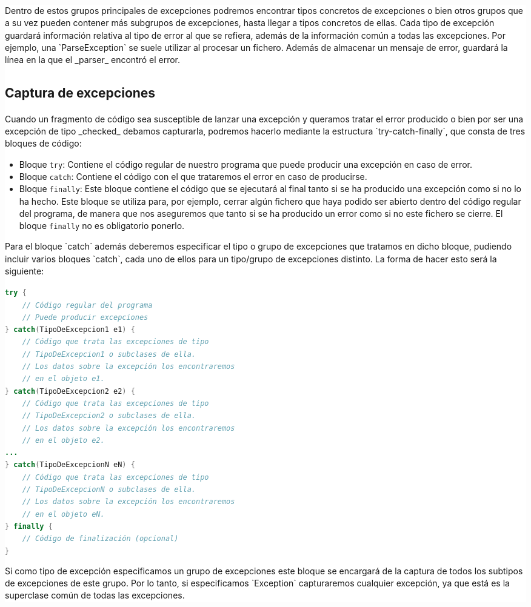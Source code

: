Dentro de estos grupos principales de excepciones podremos encontrar tipos concretos de excepciones o bien otros grupos que a su vez pueden contener más subgrupos de excepciones, hasta llegar a tipos concretos de ellas. Cada tipo de excepción guardará información relativa al tipo de error al que se refiera, además de la información común a todas las excepciones. Por ejemplo, una \`ParseException\` se suele utilizar al procesar un fichero. Además de almacenar un mensaje de error, guardará la línea en la que el \_parser\_ encontró el error.

## Captura de excepciones

Cuando un fragmento de código sea susceptible de lanzar una excepción y queramos tratar el error producido o bien por ser una excepción de tipo \_checked\_ debamos capturarla, podremos hacerlo mediante la estructura \`try-catch-finally\`, que consta de tres bloques de código:

* Bloque `try`: Contiene el código regular de nuestro programa que puede producir una excepción en caso de error.
* Bloque `catch`: Contiene el código con el que trataremos el error en caso de producirse.
* Bloque `finally`: Este bloque contiene el código que se ejecutará al final tanto si se ha producido una excepción como si no lo ha hecho. Este bloque se utiliza para, por ejemplo, cerrar algún fichero que haya podido ser abierto dentro del código regular del programa, de manera que nos aseguremos que tanto si se ha producido un error como si no este fichero se cierre. El bloque `finally` no es obligatorio ponerlo.

Para el bloque \`catch\` además deberemos especificar el tipo o grupo de excepciones que tratamos en dicho bloque, pudiendo incluir varios bloques \`catch\`, cada uno de ellos para un tipo/grupo de excepciones distinto. La forma de hacer esto será la siguiente:

```java
try {
    // Código regular del programa
    // Puede producir excepciones
} catch(TipoDeExcepcion1 e1) {
    // Código que trata las excepciones de tipo
    // TipoDeExcepcion1 o subclases de ella.
    // Los datos sobre la excepción los encontraremos
    // en el objeto e1.
} catch(TipoDeExcepcion2 e2) {
    // Código que trata las excepciones de tipo
    // TipoDeExcepcion2 o subclases de ella.
    // Los datos sobre la excepción los encontraremos
    // en el objeto e2.
...
} catch(TipoDeExcepcionN eN) {
    // Código que trata las excepciones de tipo
    // TipoDeExcepcionN o subclases de ella.
    // Los datos sobre la excepción los encontraremos
    // en el objeto eN.
} finally {
    // Código de finalización (opcional)
}
```

 Si como tipo de excepción especificamos un grupo de excepciones este bloque se encargará de la captura de todos los subtipos de excepciones de este grupo. Por lo tanto, si especificamos \`Exception\` capturaremos cualquier excepción, ya que está es la superclase común de todas las excepciones.
